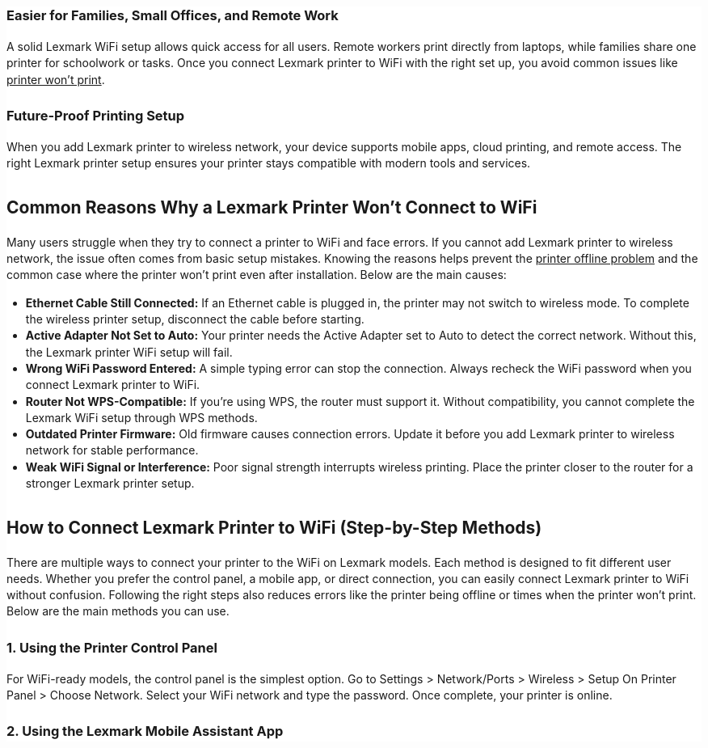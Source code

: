 ### **Easier for Families, Small Offices, and Remote Work**

A solid Lexmark WiFi setup allows quick access for all users. Remote workers print directly from laptops, while families share one printer for schoolwork or tasks. Once you connect Lexmark printer to WiFi with the right set up, you avoid common issues like [printer won’t print](https://www.compandsave.com/blog/posts/printer-wont-print-top-15-faqs-fixes-2025-guide.html).

### **Future-Proof Printing Setup**

When you add Lexmark printer to wireless network, your device supports mobile apps, cloud printing, and remote access. The right Lexmark printer setup ensures your printer stays compatible with modern tools and services.

## **Common Reasons Why a Lexmark Printer Won’t Connect to WiFi**

Many users struggle when they try to connect a printer to WiFi and face errors. If you cannot add Lexmark printer to wireless network, the issue often comes from basic setup mistakes. Knowing the reasons helps prevent the [printer offline problem](https://www.compandsave.com/blog/posts/how-to-fix-printer-offline-problem-guide-2024-compandsave.html) and the common case where the printer won’t print even after installation. Below are the main causes:

* **Ethernet Cable Still Connected:** If an Ethernet cable is plugged in, the printer may not switch to wireless mode. To complete the wireless printer setup, disconnect the cable before starting.
* **Active Adapter Not Set to Auto:** Your printer needs the Active Adapter set to Auto to detect the correct network. Without this, the Lexmark printer WiFi setup will fail.
* **Wrong WiFi Password Entered:** A simple typing error can stop the connection. Always recheck the WiFi password when you connect Lexmark printer to WiFi.
* **Router Not WPS-Compatible:** If you’re using WPS, the router must support it. Without compatibility, you cannot complete the Lexmark WiFi setup through WPS methods.
* **Outdated Printer Firmware:** Old firmware causes connection errors. Update it before you add Lexmark printer to wireless network for stable performance.
* **Weak WiFi Signal or Interference:** Poor signal strength interrupts wireless printing. Place the printer closer to the router for a stronger Lexmark printer setup.

## **How to Connect Lexmark Printer to WiFi (Step-by-Step Methods)**

There are multiple ways to connect your printer to the WiFi on Lexmark models. Each method is designed to fit different user needs. Whether you prefer the control panel, a mobile app, or direct connection, you can easily connect Lexmark printer to WiFi without confusion. Following the right steps also reduces errors like the printer being offline or times when the printer won’t print. Below are the main methods you can use.

### **1. Using the Printer Control Panel**

For WiFi-ready models, the control panel is the simplest option. Go to Settings > Network/Ports > Wireless > Setup On Printer Panel > Choose Network. Select your WiFi network and type the password. Once complete, your printer is online. 

### **2. Using the Lexmark Mobile Assistant App**
